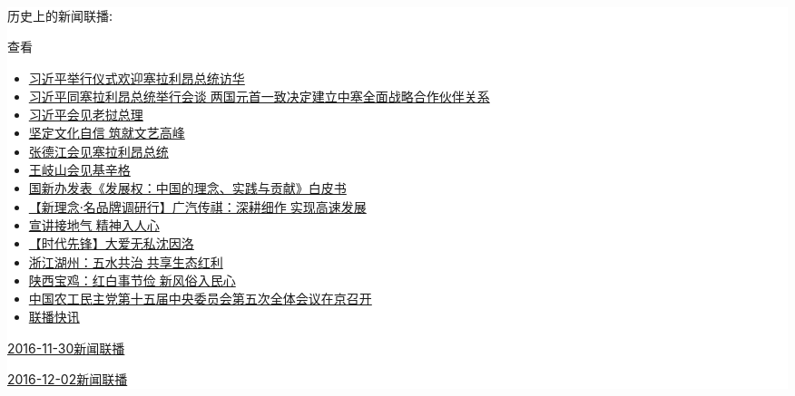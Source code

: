 



历史上的新闻联播:

 查看
 

* [习近平举行仪式欢迎塞拉利昂总统访华](#习近平举行仪式欢迎塞拉利昂总统访华)
* [习近平同塞拉利昂总统举行会谈 两国元首一致决定建立中塞全面战略合作伙伴关系](#习近平同塞拉利昂总统举行会谈-两国元首一致决定建立中塞全面战略合作伙伴关系)
* [习近平会见老挝总理](#习近平会见老挝总理)
* [坚定文化自信 筑就文艺高峰](#坚定文化自信-筑就文艺高峰)
* [张德江会见塞拉利昂总统](#张德江会见塞拉利昂总统)
* [王岐山会见基辛格](#王岐山会见基辛格)
* [国新办发表《发展权：中国的理念、实践与贡献》白皮书](#国新办发表《发展权：中国的理念、实践与贡献》白皮书)
* [【新理念·名品牌调研行】广汽传祺：深耕细作 实现高速发展](#【新理念·名品牌调研行】广汽传祺：深耕细作-实现高速发展)
* [宣讲接地气 精神入人心](#宣讲接地气-精神入人心)
* [【时代先锋】大爱无私沈因洛](#【时代先锋】大爱无私沈因洛)
* [浙江湖州：五水共治 共享生态红利](#浙江湖州：五水共治-共享生态红利)
* [陕西宝鸡：红白事节俭 新风俗入民心](#陕西宝鸡：红白事节俭-新风俗入民心)
* [中国农工民主党第十五届中央委员会第五次全体会议在京召开](#中国农工民主党第十五届中央委员会第五次全体会议在京召开)
* [联播快讯](#联播快讯)






[2016-11-30新闻联播](/xinwenlianbo/20161130)


[2016-12-02新闻联播](/xinwenlianbo/20161202)



